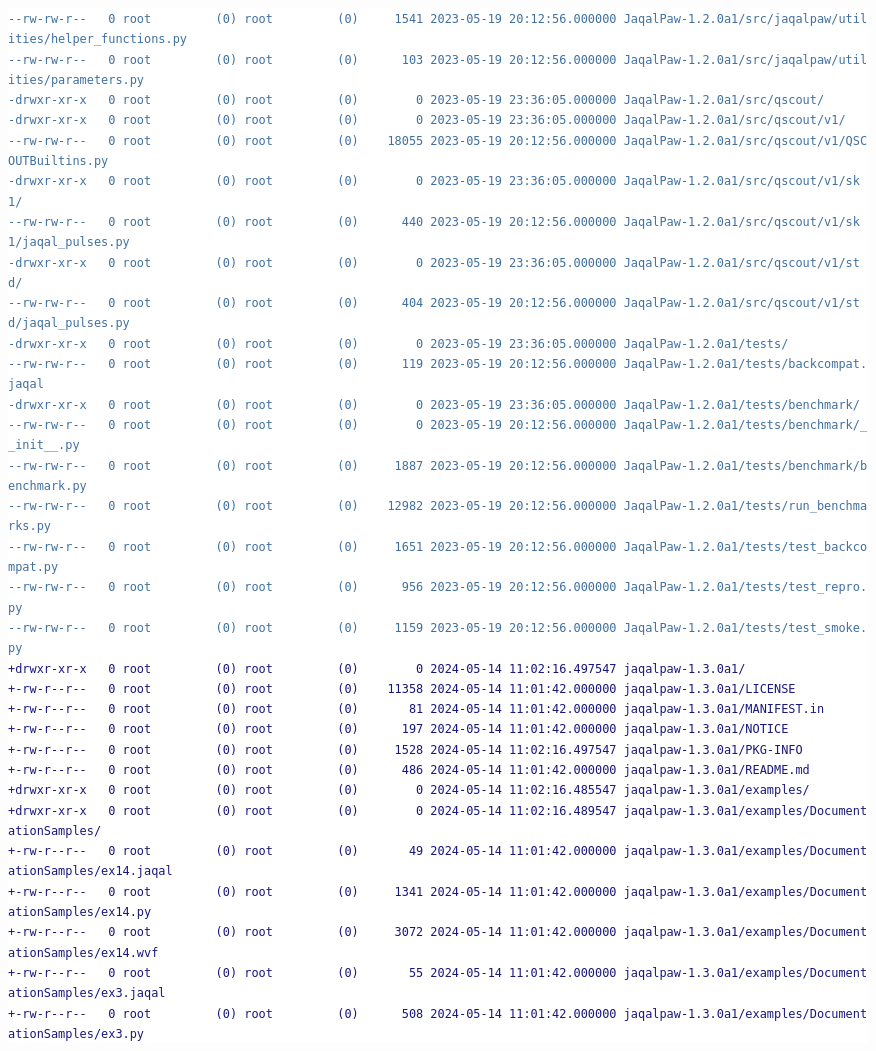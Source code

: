 ```diff
--rw-rw-r--   0 root         (0) root         (0)     1541 2023-05-19 20:12:56.000000 JaqalPaw-1.2.0a1/src/jaqalpaw/utilities/helper_functions.py
--rw-rw-r--   0 root         (0) root         (0)      103 2023-05-19 20:12:56.000000 JaqalPaw-1.2.0a1/src/jaqalpaw/utilities/parameters.py
-drwxr-xr-x   0 root         (0) root         (0)        0 2023-05-19 23:36:05.000000 JaqalPaw-1.2.0a1/src/qscout/
-drwxr-xr-x   0 root         (0) root         (0)        0 2023-05-19 23:36:05.000000 JaqalPaw-1.2.0a1/src/qscout/v1/
--rw-rw-r--   0 root         (0) root         (0)    18055 2023-05-19 20:12:56.000000 JaqalPaw-1.2.0a1/src/qscout/v1/QSCOUTBuiltins.py
-drwxr-xr-x   0 root         (0) root         (0)        0 2023-05-19 23:36:05.000000 JaqalPaw-1.2.0a1/src/qscout/v1/sk1/
--rw-rw-r--   0 root         (0) root         (0)      440 2023-05-19 20:12:56.000000 JaqalPaw-1.2.0a1/src/qscout/v1/sk1/jaqal_pulses.py
-drwxr-xr-x   0 root         (0) root         (0)        0 2023-05-19 23:36:05.000000 JaqalPaw-1.2.0a1/src/qscout/v1/std/
--rw-rw-r--   0 root         (0) root         (0)      404 2023-05-19 20:12:56.000000 JaqalPaw-1.2.0a1/src/qscout/v1/std/jaqal_pulses.py
-drwxr-xr-x   0 root         (0) root         (0)        0 2023-05-19 23:36:05.000000 JaqalPaw-1.2.0a1/tests/
--rw-rw-r--   0 root         (0) root         (0)      119 2023-05-19 20:12:56.000000 JaqalPaw-1.2.0a1/tests/backcompat.jaqal
-drwxr-xr-x   0 root         (0) root         (0)        0 2023-05-19 23:36:05.000000 JaqalPaw-1.2.0a1/tests/benchmark/
--rw-rw-r--   0 root         (0) root         (0)        0 2023-05-19 20:12:56.000000 JaqalPaw-1.2.0a1/tests/benchmark/__init__.py
--rw-rw-r--   0 root         (0) root         (0)     1887 2023-05-19 20:12:56.000000 JaqalPaw-1.2.0a1/tests/benchmark/benchmark.py
--rw-rw-r--   0 root         (0) root         (0)    12982 2023-05-19 20:12:56.000000 JaqalPaw-1.2.0a1/tests/run_benchmarks.py
--rw-rw-r--   0 root         (0) root         (0)     1651 2023-05-19 20:12:56.000000 JaqalPaw-1.2.0a1/tests/test_backcompat.py
--rw-rw-r--   0 root         (0) root         (0)      956 2023-05-19 20:12:56.000000 JaqalPaw-1.2.0a1/tests/test_repro.py
--rw-rw-r--   0 root         (0) root         (0)     1159 2023-05-19 20:12:56.000000 JaqalPaw-1.2.0a1/tests/test_smoke.py
+drwxr-xr-x   0 root         (0) root         (0)        0 2024-05-14 11:02:16.497547 jaqalpaw-1.3.0a1/
+-rw-r--r--   0 root         (0) root         (0)    11358 2024-05-14 11:01:42.000000 jaqalpaw-1.3.0a1/LICENSE
+-rw-r--r--   0 root         (0) root         (0)       81 2024-05-14 11:01:42.000000 jaqalpaw-1.3.0a1/MANIFEST.in
+-rw-r--r--   0 root         (0) root         (0)      197 2024-05-14 11:01:42.000000 jaqalpaw-1.3.0a1/NOTICE
+-rw-r--r--   0 root         (0) root         (0)     1528 2024-05-14 11:02:16.497547 jaqalpaw-1.3.0a1/PKG-INFO
+-rw-r--r--   0 root         (0) root         (0)      486 2024-05-14 11:01:42.000000 jaqalpaw-1.3.0a1/README.md
+drwxr-xr-x   0 root         (0) root         (0)        0 2024-05-14 11:02:16.485547 jaqalpaw-1.3.0a1/examples/
+drwxr-xr-x   0 root         (0) root         (0)        0 2024-05-14 11:02:16.489547 jaqalpaw-1.3.0a1/examples/DocumentationSamples/
+-rw-r--r--   0 root         (0) root         (0)       49 2024-05-14 11:01:42.000000 jaqalpaw-1.3.0a1/examples/DocumentationSamples/ex14.jaqal
+-rw-r--r--   0 root         (0) root         (0)     1341 2024-05-14 11:01:42.000000 jaqalpaw-1.3.0a1/examples/DocumentationSamples/ex14.py
+-rw-r--r--   0 root         (0) root         (0)     3072 2024-05-14 11:01:42.000000 jaqalpaw-1.3.0a1/examples/DocumentationSamples/ex14.wvf
+-rw-r--r--   0 root         (0) root         (0)       55 2024-05-14 11:01:42.000000 jaqalpaw-1.3.0a1/examples/DocumentationSamples/ex3.jaqal
+-rw-r--r--   0 root         (0) root         (0)      508 2024-05-14 11:01:42.000000 jaqalpaw-1.3.0a1/examples/DocumentationSamples/ex3.py
```